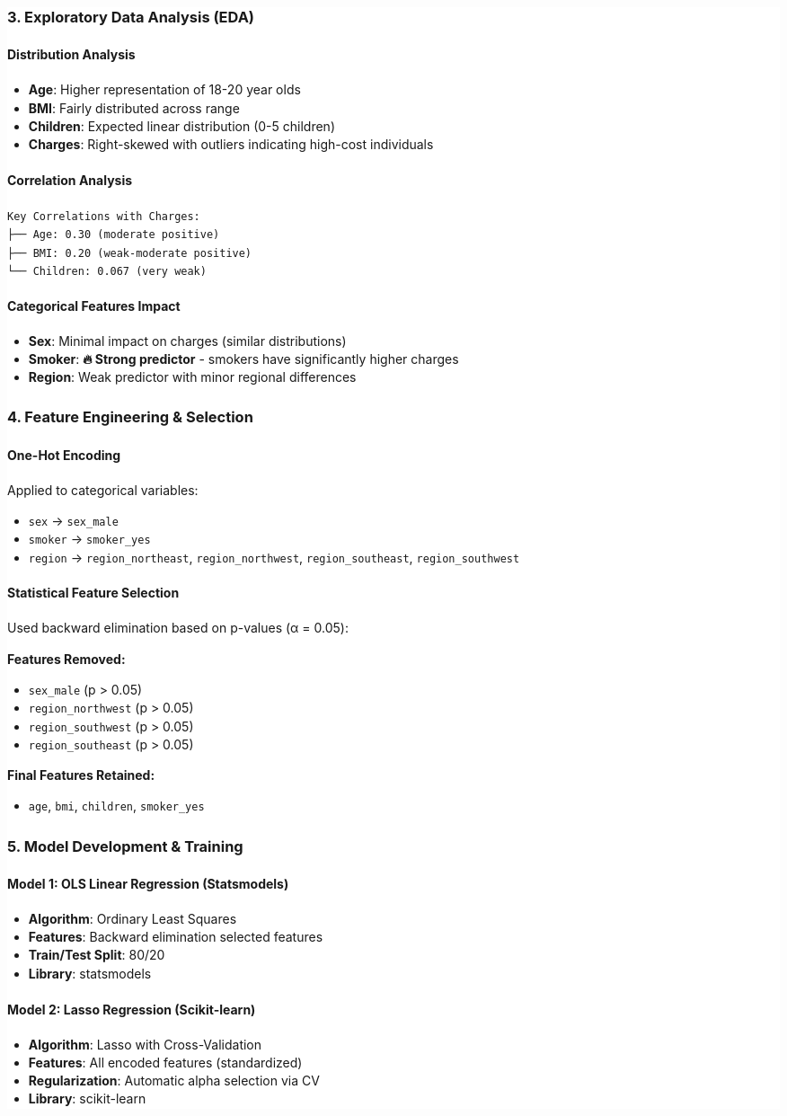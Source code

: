 ### 3. Exploratory Data Analysis (EDA)

#### Distribution Analysis
- **Age**: Higher representation of 18-20 year olds
- **BMI**: Fairly distributed across range
- **Children**: Expected linear distribution (0-5 children)
- **Charges**: Right-skewed with outliers indicating high-cost individuals

#### Correlation Analysis
```
Key Correlations with Charges:
├── Age: 0.30 (moderate positive)
├── BMI: 0.20 (weak-moderate positive)
└── Children: 0.067 (very weak)
```

#### Categorical Features Impact
- **Sex**: Minimal impact on charges (similar distributions)
- **Smoker**: **🔥 Strong predictor** - smokers have significantly higher charges
- **Region**: Weak predictor with minor regional differences

### 4. Feature Engineering & Selection

#### One-Hot Encoding
Applied to categorical variables:
- `sex` → `sex_male`
- `smoker` → `smoker_yes` 
- `region` → `region_northeast`, `region_northwest`, `region_southeast`, `region_southwest`

#### Statistical Feature Selection
Used backward elimination based on p-values (α = 0.05):

**Features Removed:**
- `sex_male` (p > 0.05)
- `region_northwest` (p > 0.05)
- `region_southwest` (p > 0.05)
- `region_southeast` (p > 0.05)

**Final Features Retained:**
- `age`, `bmi`, `children`, `smoker_yes`

### 5. Model Development & Training

#### Model 1: OLS Linear Regression (Statsmodels)
- **Algorithm**: Ordinary Least Squares
- **Features**: Backward elimination selected features
- **Train/Test Split**: 80/20
- **Library**: statsmodels

#### Model 2: Lasso Regression (Scikit-learn)
- **Algorithm**: Lasso with Cross-Validation
- **Features**: All encoded features (standardized)
- **Regularization**: Automatic alpha selection via CV
- **Library**: scikit-learn
